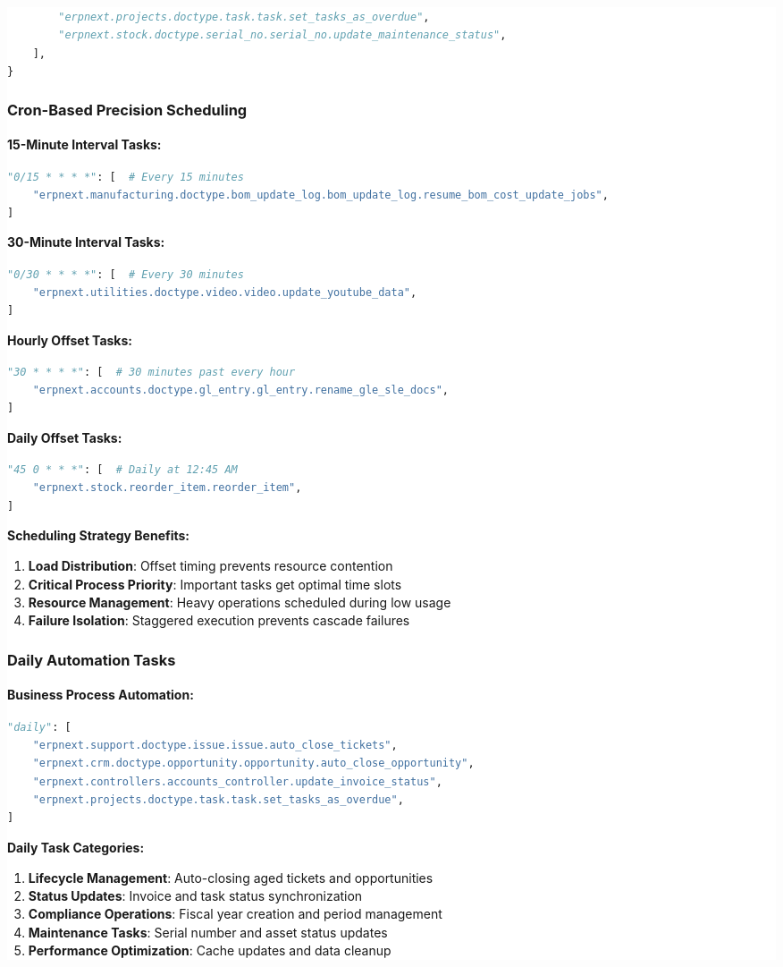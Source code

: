 ```python
        "erpnext.projects.doctype.task.task.set_tasks_as_overdue",
        "erpnext.stock.doctype.serial_no.serial_no.update_maintenance_status",
    ],
}
```

### Cron-Based Precision Scheduling

**15-Minute Interval Tasks:**
```python
"0/15 * * * *": [  # Every 15 minutes
    "erpnext.manufacturing.doctype.bom_update_log.bom_update_log.resume_bom_cost_update_jobs",
]
```

**30-Minute Interval Tasks:**
```python
"0/30 * * * *": [  # Every 30 minutes
    "erpnext.utilities.doctype.video.video.update_youtube_data",
]
```

**Hourly Offset Tasks:**
```python
"30 * * * *": [  # 30 minutes past every hour
    "erpnext.accounts.doctype.gl_entry.gl_entry.rename_gle_sle_docs",
]
```

**Daily Offset Tasks:**
```python
"45 0 * * *": [  # Daily at 12:45 AM
    "erpnext.stock.reorder_item.reorder_item",
]
```

**Scheduling Strategy Benefits:**
1. **Load Distribution**: Offset timing prevents resource contention
2. **Critical Process Priority**: Important tasks get optimal time slots
3. **Resource Management**: Heavy operations scheduled during low usage
4. **Failure Isolation**: Staggered execution prevents cascade failures

### Daily Automation Tasks

**Business Process Automation:**
```python
"daily": [
    "erpnext.support.doctype.issue.issue.auto_close_tickets",
    "erpnext.crm.doctype.opportunity.opportunity.auto_close_opportunity",
    "erpnext.controllers.accounts_controller.update_invoice_status",
    "erpnext.projects.doctype.task.task.set_tasks_as_overdue",
]
```

**Daily Task Categories:**
1. **Lifecycle Management**: Auto-closing aged tickets and opportunities
2. **Status Updates**: Invoice and task status synchronization
3. **Compliance Operations**: Fiscal year creation and period management
4. **Maintenance Tasks**: Serial number and asset status updates
5. **Performance Optimization**: Cache updates and data cleanup
